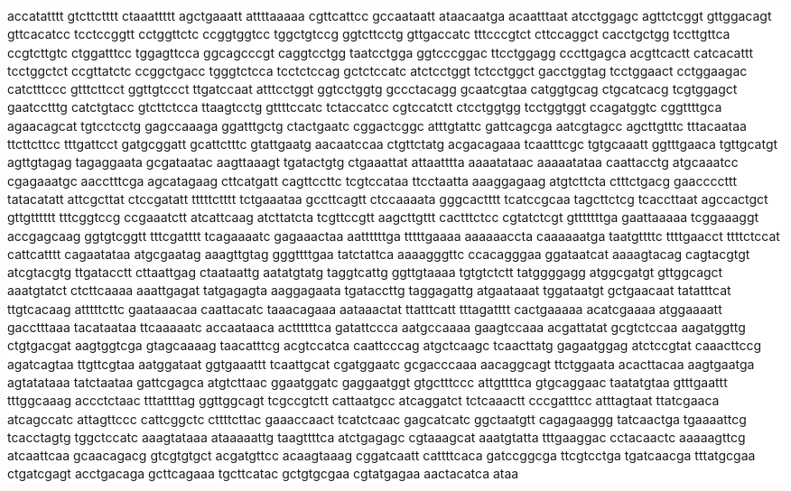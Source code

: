 accatatttt gtcttctttt ctaaattttt agctgaaatt attttaaaaa cgttcattcc
gccaataatt ataacaatga acaatttaat atcctggagc agttctcggt gttggacagt
gttcacatcc tcctccggtt cctggttctc ccggtggtcc tggctgtccg ggtcttcctg
gttgaccatc tttcccgtct cttccaggct cacctgctgg tccttgttca ccgtcttgtc
ctggatttcc tggagttcca ggcagcccgt caggtcctgg taatcctgga ggtcccggac
ttcctggagg cccttgagca acgttcactt catcacattt tcctggctct ccgttatctc
ccggctgacc tgggtctcca tcctctccag gctctccatc atctcctggt tctcctggct
gacctggtag tcctggaact cctggaagac catctttccc gtttcttcct ggttgtccct
ttgatccaat atttcctggt ggtcctggtg gccctacagg gcaatcgtaa catggtgcag
ctgcatcacg tcgtggagct gaatcctttg catctgtacc gtcttctcca ttaagtcctg
gttttccatc tctaccatcc cgtccatctt ctcctggtgg tcctggtggt ccagatggtc
cggttttgca agaacagcat tgtcctcctg gagccaaaga ggatttgctg ctactgaatc
cggactcggc atttgtattc gattcagcga aatcgtagcc agcttgtttc tttacaataa
ttcttcttcc tttgattcct gatgcggatt gcattctttc gtattgaatg aacaatccaa
ctgttctatg acgacagaaa tcaatttcgc tgtgcaaatt ggtttgaaca tgttgcatgt
agttgtagag tagaggaata gcgataatac aagttaaagt tgatactgtg ctgaaattat
attaatttta aaaatataac aaaaatataa caattacctg atgcaaatcc cgagaaatgc
aacctttcga agcatagaag cttcatgatt cagttccttc tcgtccataa ttcctaatta
aaaggagaag atgtcttcta ctttctgacg gaaccccttt tatacatatt attcgcttat
ctccgatatt tttttctttt tctgaaataa gccttcagtt ctccaaaata gggcactttt
tcatccgcaa tagcttctcg tcaccttaat agccactgct gttgtttttt tttcggtccg
ccgaaatctt atcattcaag atcttatcta tcgttccgtt aagcttgttt cactttctcc
cgtatctcgt gtttttttga gaattaaaaa tcggaaaggt accgagcaag ggtgtcggtt
tttcgatttt tcagaaaatc gagaaactaa aattttttga tttttgaaaa aaaaaaccta
caaaaaatga taatgttttc ttttgaacct ttttctccat cattcatttt cagaatataa
atgcgaatag aaagttgtag gggttttgaa tatctattca aaaagggttc ccacagggaa
ggataatcat aaaagtacag cagtacgtgt atcgtacgtg ttgatacctt cttaattgag
ctaataattg aatatgtatg taggtcattg ggttgtaaaa tgtgtctctt tatggggagg
atggcgatgt gttggcagct aaatgtatct ctcttcaaaa aaattgagat tatgagagta
aaggagaata tgataccttg taggagattg atgaataaat tggataatgt gctgaacaat
tatatttcat ttgtcacaag atttttcttc gaataaacaa caattacatc taaacagaaa
aataaactat ttatttcatt tttagatttt cactgaaaaa acatcgaaaa atggaaaatt
gacctttaaa tacataataa ttcaaaaatc accaataaca acttttttca gatattccca
aatgccaaaa gaagtccaaa acgattatat gcgtctccaa aagatggttg ctgtgacgat
aagtggtcga gtagcaaaag taacatttcg acgtccatca caattcccag atgctcaagc
tcaacttatg gagaatggag atctccgtat caaacttccg agatcagtaa ttgttcgtaa
aatggataat ggtgaaattt tcaattgcat cgatggaatc gcgacccaaa aacaggcagt
ttctggaata acacttacaa aagtgaatga agtatataaa tatctaataa gattcgagca
atgtcttaac ggaatggatc gaggaatggt gtgctttccc attgttttca gtgcaggaac
taatatgtaa gtttgaattt tttggcaaag accctctaac tttattttag ggttggcagt
tcgccgtctt cattaatgcc atcaggatct tctcaaactt cccgatttcc atttagtaat
ttatcgaaca atcagccatc attagttccc cattcggctc cttttcttac gaaaccaact
tcatctcaac gagcatcatc ggctaatgtt cagagaaggg tatcaactga tgaaaattcg
tcacctagtg tggctccatc aaagtataaa ataaaaattg taagttttca atctgagagc
cgtaaagcat aaatgtatta tttgaaggac cctacaactc aaaaagttcg atcaattcaa
gcaacagacg gtcgtgtgct acgatgttcc acaagtaaag cggatcaatt cattttcaca
gatccggcga ttcgtcctga tgatcaacga tttatgcgaa ctgatcgagt acctgacaga
gcttcagaaa tgcttcatac gctgtgcgaa cgtatgagaa aactacatca ataa

</div>

<div>
